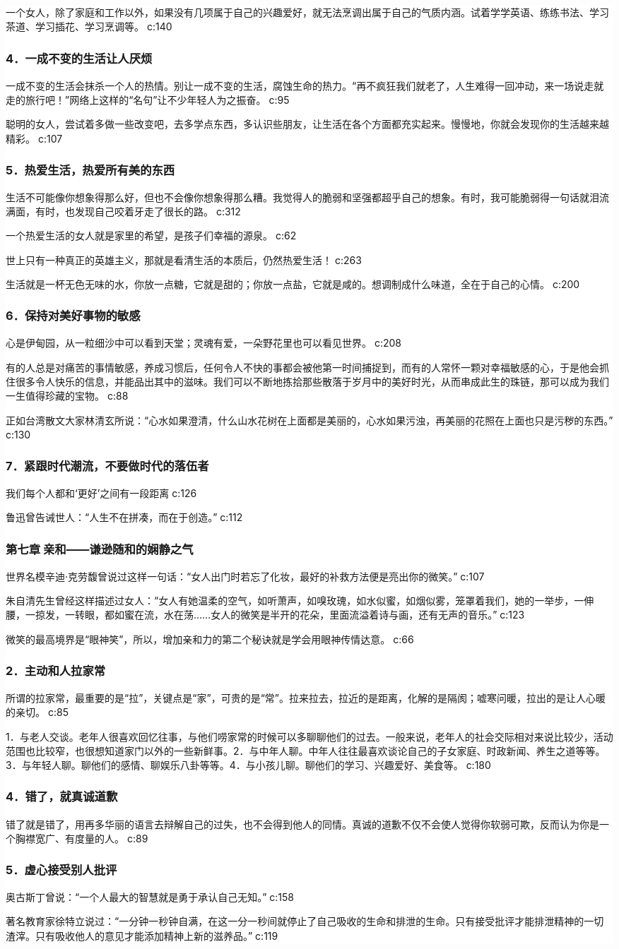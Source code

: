 一个女人，除了家庭和工作以外，如果没有几项属于自己的兴趣爱好，就无法烹调出属于自己的气质内涵。试着学学英语、练练书法、学习茶道、学习插花、学习烹调等。 c:140

### 4．一成不变的生活让人厌烦

一成不变的生活会抹杀一个人的热情。别让一成不变的生活，腐蚀生命的热力。“再不疯狂我们就老了，人生难得一回冲动，来一场说走就走的旅行吧！”网络上这样的“名句”让不少年轻人为之振奋。 c:95

聪明的女人，尝试着多做一些改变吧，去多学点东西，多认识些朋友，让生活在各个方面都充实起来。慢慢地，你就会发现你的生活越来越精彩。 c:107

### 5．热爱生活，热爱所有美的东西

生活不可能像你想象得那么好，但也不会像你想象得那么糟。我觉得人的脆弱和坚强都超乎自己的想象。有时，我可能脆弱得一句话就泪流满面，有时，也发现自己咬着牙走了很长的路。 c:312

一个热爱生活的女人就是家里的希望，是孩子们幸福的源泉。 c:62

世上只有一种真正的英雄主义，那就是看清生活的本质后，仍然热爱生活！ c:263

生活就是一杯无色无味的水，你放一点糖，它就是甜的；你放一点盐，它就是咸的。想调制成什么味道，全在于自己的心情。 c:200

### 6．保持对美好事物的敏感

心是伊甸园，从一粒细沙中可以看到天堂；灵魂有爱，一朵野花里也可以看见世界。 c:208

有的人总是对痛苦的事情敏感，养成习惯后，任何令人不快的事都会被他第一时间捕捉到，而有的人常怀一颗对幸福敏感的心，于是他会抓住很多令人快乐的信息，并能品出其中的滋味。我们可以不断地拣拾那些散落于岁月中的美好时光，从而串成此生的珠链，那可以成为我们一生值得珍藏的宝物。 c:88

正如台湾散文大家林清玄所说：“心水如果澄清，什么山水花树在上面都是美丽的，心水如果污浊，再美丽的花照在上面也只是污秽的东西。” c:130

### 7．紧跟时代潮流，不要做时代的落伍者

我们每个人都和‘更好’之间有一段距离 c:126

鲁迅曾告诫世人：“人生不在拼凑，而在于创造。” c:112

### 第七章 亲和——谦逊随和的娴静之气

世界名模辛迪·克劳馥曾说过这样一句话：“女人出门时若忘了化妆，最好的补救方法便是亮出你的微笑。” c:107

朱自清先生曾经这样描述过女人：“女人有她温柔的空气，如听萧声，如嗅玫瑰，如水似蜜，如烟似雾，笼罩着我们，她的一举步，一伸腰，一掠发，一转眼，都如蜜在流，水在荡……女人的微笑是半开的花朵，里面流溢着诗与画，还有无声的音乐。” c:123

微笑的最高境界是“眼神笑”，所以，增加亲和力的第二个秘诀就是学会用眼神传情达意。 c:66

### 2．主动和人拉家常

所谓的拉家常，最重要的是“拉”，关键点是“家”，可贵的是“常”。拉来拉去，拉近的是距离，化解的是隔阂；嘘寒问暖，拉出的是让人心暖的亲切。 c:85

1．与老人交谈。老年人很喜欢回忆往事，与他们唠家常的时候可以多聊聊他们的过去。一般来说，老年人的社会交际相对来说比较少，活动范围也比较窄，也很想知道家门以外的一些新鲜事。2．与中年人聊。中年人往往最喜欢谈论自己的子女家庭、时政新闻、养生之道等等。3．与年轻人聊。聊他们的感情、聊娱乐八卦等等。4．与小孩儿聊。聊他们的学习、兴趣爱好、美食等。 c:180

### 4．错了，就真诚道歉

错了就是错了，用再多华丽的语言去辩解自己的过失，也不会得到他人的同情。真诚的道歉不仅不会使人觉得你软弱可欺，反而认为你是一个胸襟宽广、有度量的人。 c:89

### 5．虚心接受别人批评

奥古斯丁曾说：“一个人最大的智慧就是勇于承认自己无知。” c:158

著名教育家徐特立说过：“一分钟一秒钟自满，在这一分一秒间就停止了自己吸收的生命和排泄的生命。只有接受批评才能排泄精神的一切渣滓。只有吸收他人的意见才能添加精神上新的滋养品。” c:119
